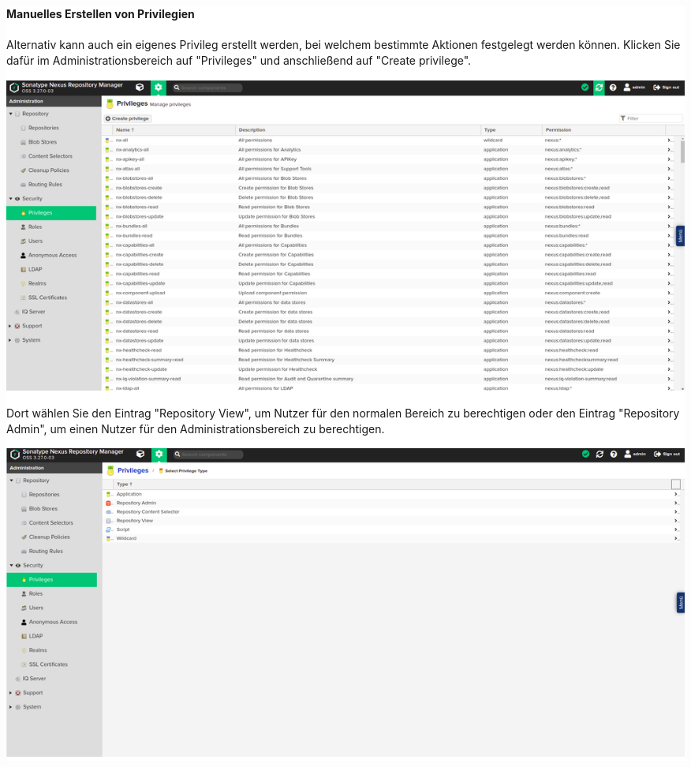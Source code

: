 #### Manuelles Erstellen von Privilegien
Alternativ kann auch ein eigenes Privileg erstellt werden, bei welchem bestimmte Aktionen festgelegt werden können.
Klicken Sie dafür im Administrationsbereich auf "Privileges" und anschließend auf "Create privilege".

![Nexus: Neues Privileg](figures/administration/nexus_newPrivileg.png)

Dort wählen Sie den Eintrag "Repository View", um Nutzer für den normalen Bereich zu berechtigen oder den Eintrag "Repository Admin",
um einen Nutzer für den Administrationsbereich zu berechtigen.

![Nexus: Neues Privileg Formular 1](figures/administration/nexus_newPrivilegForm1.png)
